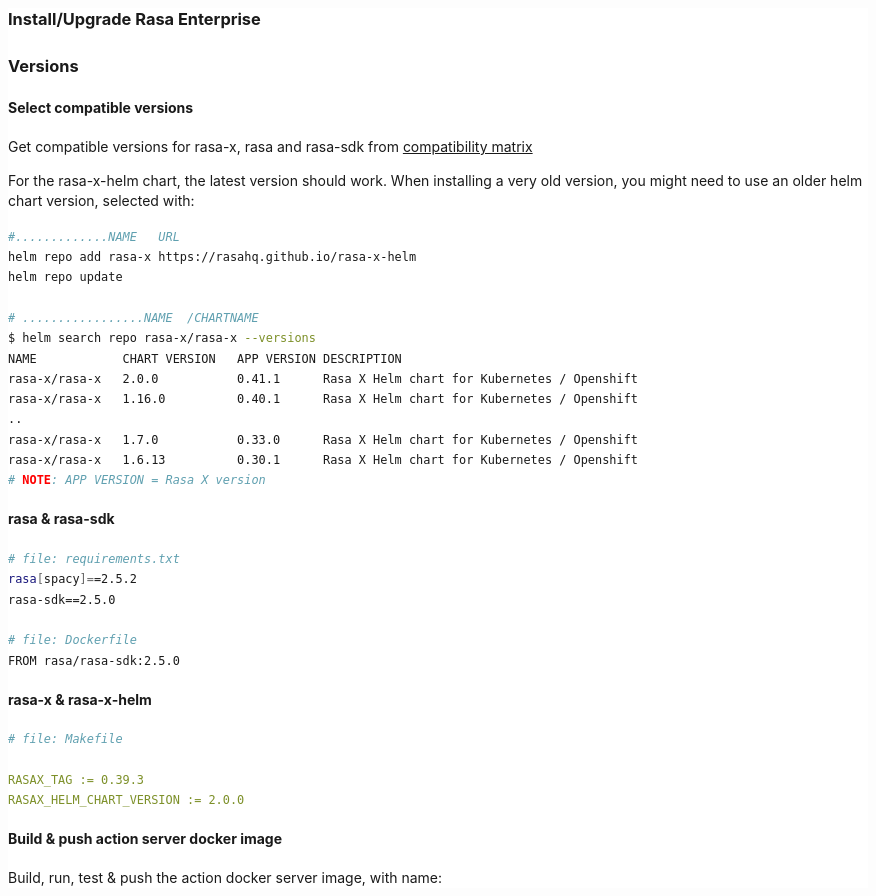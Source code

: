 ### Install/Upgrade Rasa Enterprise

### Versions 

#### Select compatible versions

Get compatible versions for rasa-x, rasa and rasa-sdk from [compatibility matrix](https://rasa.com/docs/rasa-x/changelog/compatibility-matrix/)

For the rasa-x-helm chart, the latest version should work. When installing a very old version, you might need to use an older  helm chart version, selected with:

```bash
#.............NAME   URL
helm repo add rasa-x https://rasahq.github.io/rasa-x-helm
helm repo update

# .................NAME  /CHARTNAME
$ helm search repo rasa-x/rasa-x --versions
NAME         	CHART VERSION	APP VERSION	DESCRIPTION                                 
rasa-x/rasa-x	2.0.0        	0.41.1     	Rasa X Helm chart for Kubernetes / Openshift
rasa-x/rasa-x	1.16.0       	0.40.1     	Rasa X Helm chart for Kubernetes / Openshift
..
rasa-x/rasa-x	1.7.0        	0.33.0     	Rasa X Helm chart for Kubernetes / Openshift
rasa-x/rasa-x	1.6.13       	0.30.1     	Rasa X Helm chart for Kubernetes / Openshift
# NOTE: APP VERSION = Rasa X version
```



#### rasa & rasa-sdk

```bash
# file: requirements.txt
rasa[spacy]==2.5.2
rasa-sdk==2.5.0

# file: Dockerfile
FROM rasa/rasa-sdk:2.5.0
```



#### rasa-x & rasa-x-helm

```yaml
# file: Makefile

RASAX_TAG := 0.39.3
RASAX_HELM_CHART_VERSION := 2.0.0
```



#### Build & push action server docker image

Build, run, test & push the action docker server image, with name:
